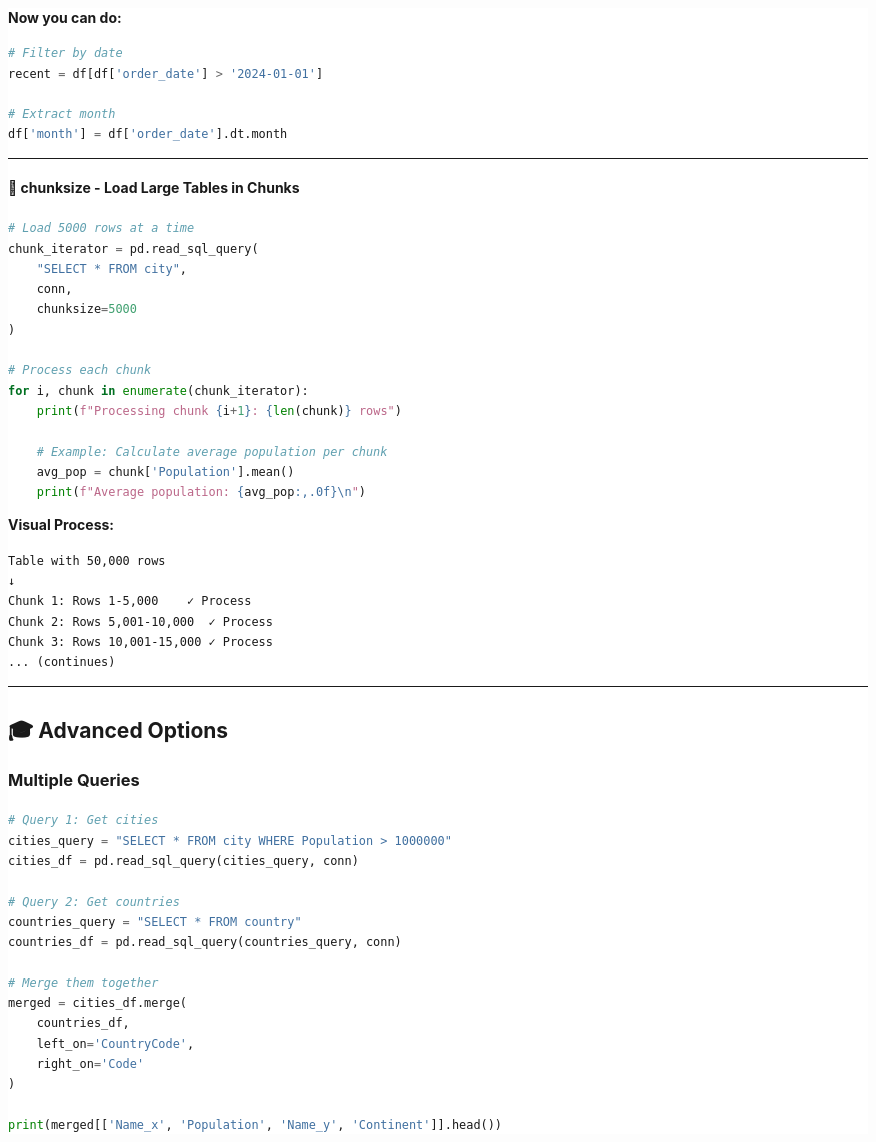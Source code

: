 **Now you can do:**
```python
# Filter by date
recent = df[df['order_date'] > '2024-01-01']

# Extract month
df['month'] = df['order_date'].dt.month
```

---

#### 🔹 **chunksize** - Load Large Tables in Chunks

```python
# Load 5000 rows at a time
chunk_iterator = pd.read_sql_query(
    "SELECT * FROM city",
    conn,
    chunksize=5000
)

# Process each chunk
for i, chunk in enumerate(chunk_iterator):
    print(f"Processing chunk {i+1}: {len(chunk)} rows")
    
    # Example: Calculate average population per chunk
    avg_pop = chunk['Population'].mean()
    print(f"Average population: {avg_pop:,.0f}\n")
```

**Visual Process:**
```
Table with 50,000 rows
↓
Chunk 1: Rows 1-5,000    ✓ Process
Chunk 2: Rows 5,001-10,000  ✓ Process
Chunk 3: Rows 10,001-15,000 ✓ Process
... (continues)
```

---

## 🎓 Advanced Options

### Multiple Queries

```python
# Query 1: Get cities
cities_query = "SELECT * FROM city WHERE Population > 1000000"
cities_df = pd.read_sql_query(cities_query, conn)

# Query 2: Get countries
countries_query = "SELECT * FROM country"
countries_df = pd.read_sql_query(countries_query, conn)

# Merge them together
merged = cities_df.merge(
    countries_df,
    left_on='CountryCode',
    right_on='Code'
)

print(merged[['Name_x', 'Population', 'Name_y', 'Continent']].head())
```
